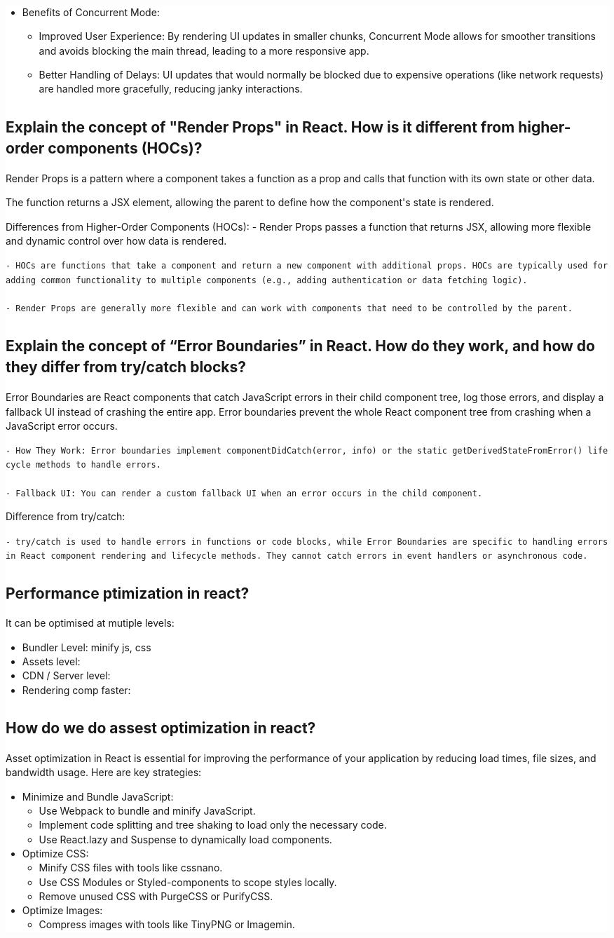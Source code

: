 - Benefits of Concurrent Mode:
    - Improved User Experience: By rendering UI updates in smaller chunks, Concurrent Mode allows for smoother transitions and avoids blocking the main thread, leading to a more responsive app.
      
    - Better Handling of Delays: UI updates that would normally be blocked due to expensive operations (like network requests) are handled more gracefully, reducing janky interactions.

## Explain the concept of "Render Props" in React. How is it different from higher-order components (HOCs)?

Render Props is a pattern where a component takes a function as a prop and calls that function with its own state or other data. 

The function returns a JSX element, allowing the parent to define how the component's state is rendered.

Differences from Higher-Order Components (HOCs):
    - Render Props passes a function that returns JSX, allowing more flexible and dynamic control over how data is rendered.
    
    - HOCs are functions that take a component and return a new component with additional props. HOCs are typically used for adding common functionality to multiple components (e.g., adding authentication or data fetching logic).
    
    - Render Props are generally more flexible and can work with components that need to be controlled by the parent.


## Explain the concept of “Error Boundaries” in React. How do they work, and how do they differ from try/catch blocks?

Error Boundaries are React components that catch JavaScript errors in their child component tree, log those errors, and display a fallback UI instead of crashing the entire app. Error boundaries prevent the whole React component tree from crashing when a JavaScript error occurs.

    - How They Work: Error boundaries implement componentDidCatch(error, info) or the static getDerivedStateFromError() lifecycle methods to handle errors.

    - Fallback UI: You can render a custom fallback UI when an error occurs in the child component.

Difference from try/catch:
    
    - try/catch is used to handle errors in functions or code blocks, while Error Boundaries are specific to handling errors in React component rendering and lifecycle methods. They cannot catch errors in event handlers or asynchronous code.


## Performance ptimization in react?
It can be optimised at mutiple levels:
   - Bundler Level: minify js, css
   - Assets level:
   - CDN / Server level:
   - Rendering comp faster:

## How do we do assest optimization in react?  
Asset optimization in React is essential for improving the performance of your application by reducing load times, file sizes, and bandwidth usage. Here are key strategies:
   - Minimize and Bundle JavaScript:
        - Use Webpack to bundle and minify JavaScript.
        - Implement code splitting and tree shaking to load only the necessary code.
        - Use React.lazy and Suspense to dynamically load components.
   - Optimize CSS:
        - Minify CSS files with tools like cssnano.
        - Use CSS Modules or Styled-components to scope styles locally.
        - Remove unused CSS with PurgeCSS or PurifyCSS.
   - Optimize Images:
        - Compress images with tools like TinyPNG or Imagemin.